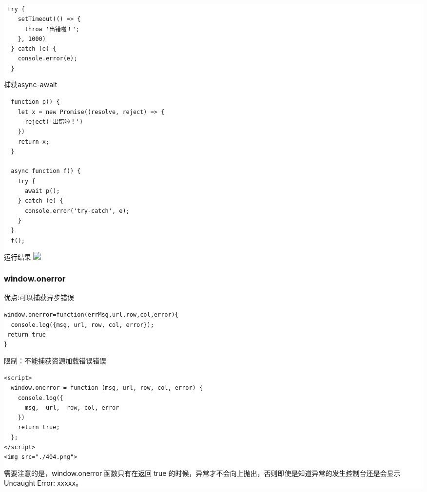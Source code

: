 ````
 try {
    setTimeout(() => {
      throw '出错啦！';
    }, 1000)
  } catch (e) {
    console.error(e);
  }
````
捕获async-await
````
  function p() {
    let x = new Promise((resolve, reject) => {
      reject('出错啦！')
    })
    return x;
  }

  async function f() {
    try {
      await p();
    } catch (e) {
      console.error('try-catch', e);
    }
  }
  f();
````
运行结果
![](https://upload-images.jianshu.io/upload_images/11899053-5b2abe45bf9d8175.png?imageMogr2/auto-orient/strip%7CimageView2/2/w/1240)



###  window.onerror
优点:可以捕获异步错误
````
window.onerror=function(errMsg,url,row,col,error){
  console.log({msg, url, row, col, error});
 return true
}
````
限制：不能捕获资源加载错误错误
````
<script>
  window.onerror = function (msg, url, row, col, error) {
    console.log({
      msg,  url,  row, col, error
    })
    return true;
  };
</script>
<img src="./404.png">
````
需要注意的是，window.onerror 函数只有在返回 true 的时候，异常才不会向上抛出，否则即使是知道异常的发生控制台还是会显示 Uncaught Error: xxxxx。
